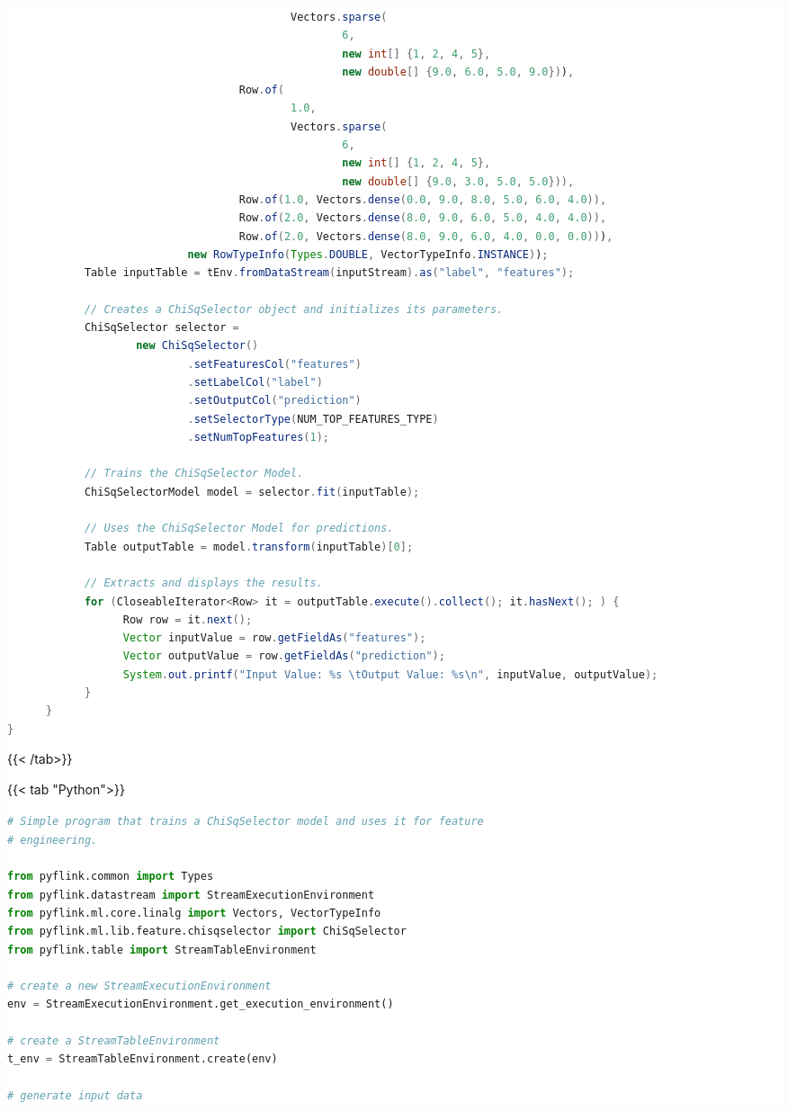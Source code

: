 ```java
                                            Vectors.sparse(
                                                    6,
                                                    new int[] {1, 2, 4, 5},
                                                    new double[] {9.0, 6.0, 5.0, 9.0})),
                                    Row.of(
                                            1.0,
                                            Vectors.sparse(
                                                    6,
                                                    new int[] {1, 2, 4, 5},
                                                    new double[] {9.0, 3.0, 5.0, 5.0})),
                                    Row.of(1.0, Vectors.dense(0.0, 9.0, 8.0, 5.0, 6.0, 4.0)),
                                    Row.of(2.0, Vectors.dense(8.0, 9.0, 6.0, 5.0, 4.0, 4.0)),
                                    Row.of(2.0, Vectors.dense(8.0, 9.0, 6.0, 4.0, 0.0, 0.0))),
                            new RowTypeInfo(Types.DOUBLE, VectorTypeInfo.INSTANCE));
            Table inputTable = tEnv.fromDataStream(inputStream).as("label", "features");

            // Creates a ChiSqSelector object and initializes its parameters.
            ChiSqSelector selector =
                    new ChiSqSelector()
                            .setFeaturesCol("features")
                            .setLabelCol("label")
                            .setOutputCol("prediction")
                            .setSelectorType(NUM_TOP_FEATURES_TYPE)
                            .setNumTopFeatures(1);

            // Trains the ChiSqSelector Model.
            ChiSqSelectorModel model = selector.fit(inputTable);

            // Uses the ChiSqSelector Model for predictions.
            Table outputTable = model.transform(inputTable)[0];

            // Extracts and displays the results.
            for (CloseableIterator<Row> it = outputTable.execute().collect(); it.hasNext(); ) {
                  Row row = it.next();
                  Vector inputValue = row.getFieldAs("features");
                  Vector outputValue = row.getFieldAs("prediction");
                  System.out.printf("Input Value: %s \tOutput Value: %s\n", inputValue, outputValue);
            }
      }
}
```

{{< /tab>}}

{{< tab "Python">}}

```python
# Simple program that trains a ChiSqSelector model and uses it for feature
# engineering.

from pyflink.common import Types
from pyflink.datastream import StreamExecutionEnvironment
from pyflink.ml.core.linalg import Vectors, VectorTypeInfo
from pyflink.ml.lib.feature.chisqselector import ChiSqSelector
from pyflink.table import StreamTableEnvironment

# create a new StreamExecutionEnvironment
env = StreamExecutionEnvironment.get_execution_environment()

# create a StreamTableEnvironment
t_env = StreamTableEnvironment.create(env)

# generate input data
```